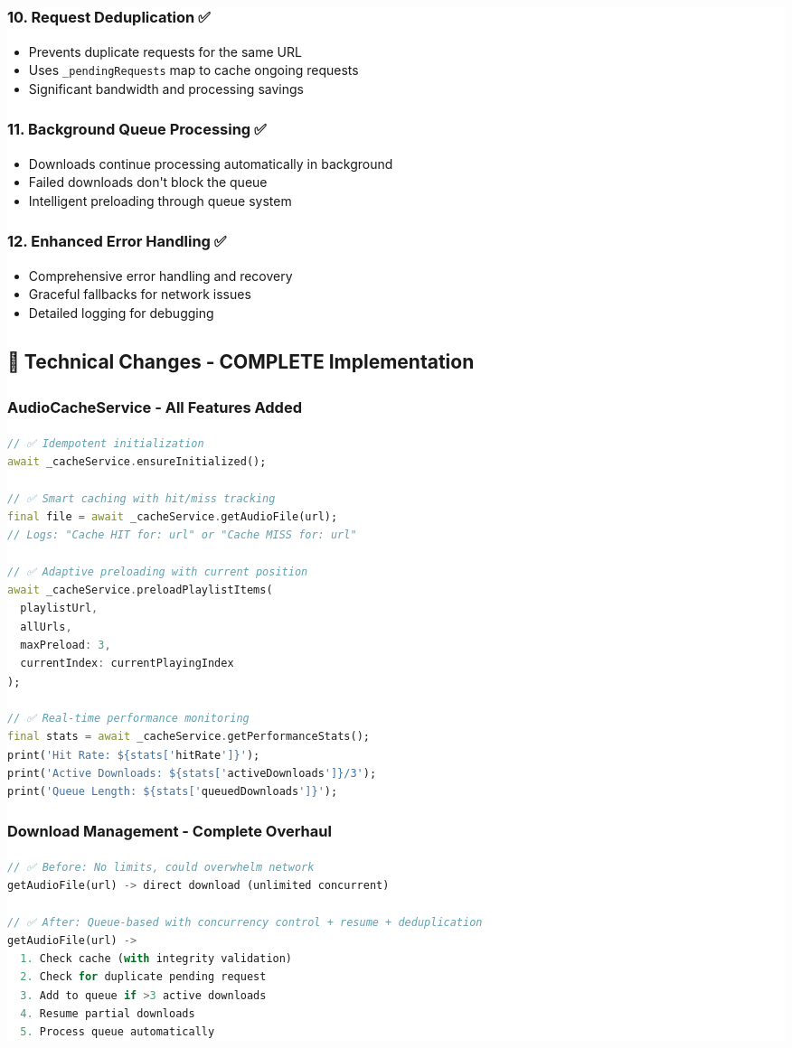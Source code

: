 ### 10. **Request Deduplication** ✅
- Prevents duplicate requests for the same URL
- Uses `_pendingRequests` map to cache ongoing requests
- Significant bandwidth and processing savings

### 11. **Background Queue Processing** ✅
- Downloads continue processing automatically in background
- Failed downloads don't block the queue
- Intelligent preloading through queue system

### 12. **Enhanced Error Handling** ✅
- Comprehensive error handling and recovery
- Graceful fallbacks for network issues
- Detailed logging for debugging

## 🔧 Technical Changes - COMPLETE Implementation

### AudioCacheService - All Features Added
```dart
// ✅ Idempotent initialization
await _cacheService.ensureInitialized();

// ✅ Smart caching with hit/miss tracking
final file = await _cacheService.getAudioFile(url);
// Logs: "Cache HIT for: url" or "Cache MISS for: url"

// ✅ Adaptive preloading with current position
await _cacheService.preloadPlaylistItems(
  playlistUrl, 
  allUrls, 
  maxPreload: 3,
  currentIndex: currentPlayingIndex
);

// ✅ Real-time performance monitoring
final stats = await _cacheService.getPerformanceStats();
print('Hit Rate: ${stats['hitRate']}');
print('Active Downloads: ${stats['activeDownloads']}/3');
print('Queue Length: ${stats['queuedDownloads']}');
```

### Download Management - Complete Overhaul
```dart
// ✅ Before: No limits, could overwhelm network
getAudioFile(url) -> direct download (unlimited concurrent)

// ✅ After: Queue-based with concurrency control + resume + deduplication
getAudioFile(url) -> 
  1. Check cache (with integrity validation)
  2. Check for duplicate pending request
  3. Add to queue if >3 active downloads
  4. Resume partial downloads
  5. Process queue automatically
```
